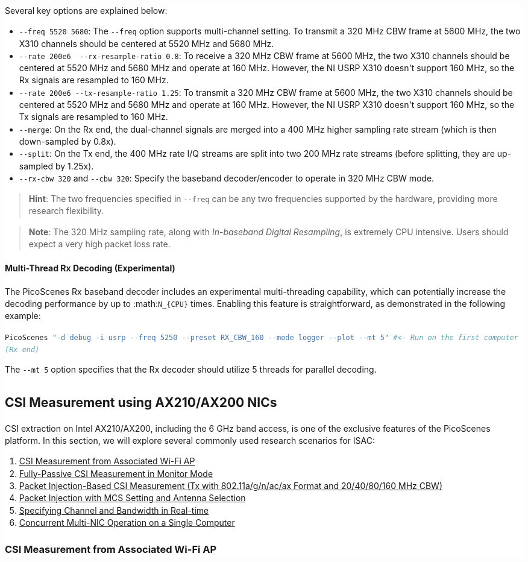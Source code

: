 Several key options are explained below:

- ``--freq 5520 5680``: The ``--freq`` option supports multi-channel setting. To transmit a 320 MHz CBW frame at 5600 MHz, the two X310 channels should be centered at 5520 MHz and 5680 MHz.
- ``--rate 200e6  --rx-resample-ratio 0.8``: To receive a 320 MHz CBW frame at 5600 MHz, the two X310 channels should be centered at 5520 MHz and 5680 MHz and operate at 160 MHz. However, the NI USRP X310 doesn't support 160 MHz, so the Rx signals are resampled to 160 MHz.
- ``--rate 200e6 --tx-resample-ratio 1.25``: To transmit a 320 MHz CBW frame at 5600 MHz, the two X310 channels should be centered at 5520 MHz and 5680 MHz and operate at 160 MHz. However, the NI USRP X310 doesn't support 160 MHz, so the Tx signals are resampled to 160 MHz.
- ``--merge``: On the Rx end, the dual-channel signals are merged into a 400 MHz higher sampling rate stream (which is then down-sampled by 0.8x).
- ``--split``: On the Tx end, the 400 MHz rate I/Q streams are split into two 200 MHz rate streams (before splitting, they are up-sampled by 1.25x).
- ``--rx-cbw 320`` and ``--cbw 320``: Specify the baseband decoder/encoder to operate in 320 MHz CBW mode.

> **Hint**: The two frequencies specified in ``--freq`` can be any two frequencies supported by the hardware, providing more research flexibility.

> **Note**: The 320 MHz sampling rate, along with *In-baseband Digital Resampling*, is extremely CPU intensive. Users should expect a very high packet loss rate.

#### Multi-Thread Rx Decoding (Experimental)

The PicoScenes Rx baseband decoder includes an experimental multi-threading capability, which can potentially increase the decoding performance by up to :math:`N_{CPU}` times. Enabling this feature is straightforward, as demonstrated in the following example:

```bash
PicoScenes "-d debug -i usrp --freq 5250 --preset RX_CBW_160 --mode logger --plot --mt 5" #<- Run on the first computer (Rx end)
```

The ``--mt 5`` option specifies that the Rx decoder should utilize 5 threads for parallel decoding.

## CSI Measurement using AX210/AX200 NICs

CSI extraction on Intel AX210/AX200, including the 6 GHz band access, is one of the exclusive features of the PicoScenes platform. In this section, we will explore several commonly used research scenarios for ISAC:

1. [CSI Measurement from Associated Wi-Fi AP](#631-csi-measurement-from-associated-wi-fi-ap)
2. [Fully-Passive CSI Measurement in Monitor Mode](#632-fully-passive-csi-measurement-in-monitor-mode)
3. [Packet Injection-Based CSI Measurement (Tx with 802.11a/g/n/ac/ax Format and 20/40/80/160 MHz CBW)](#633-packet-injection-based-csi-measurement-tx-with-80211agnacax-format-and-204080160-mhz-cbw)
4. [Packet Injection with MCS Setting and Antenna Selection](#634-packet-injection-with-mcs-setting-and-antenna-selection)
5. [Specifying Channel and Bandwidth in Real-time](#635-specifying-channel-and-bandwidth-in-real-time)
6. [Concurrent Multi-NIC Operation on a Single Computer](#636-concurrent-multi-nic-operation-on-a-single-computer)

### CSI Measurement from Associated Wi-Fi AP
